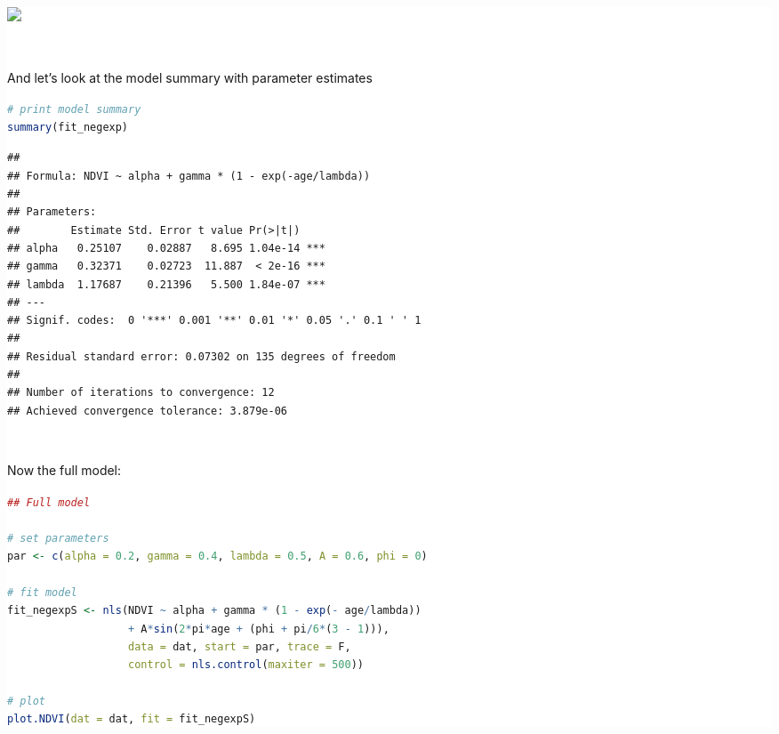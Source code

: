 ![](README_files/figure-gfm/unnamed-chunk-2-1.png)

<br>

And let’s look at the model summary with parameter estimates

``` r
# print model summary
summary(fit_negexp)
```

    ## 
    ## Formula: NDVI ~ alpha + gamma * (1 - exp(-age/lambda))
    ## 
    ## Parameters:
    ##        Estimate Std. Error t value Pr(>|t|)    
    ## alpha   0.25107    0.02887   8.695 1.04e-14 ***
    ## gamma   0.32371    0.02723  11.887  < 2e-16 ***
    ## lambda  1.17687    0.21396   5.500 1.84e-07 ***
    ## ---
    ## Signif. codes:  0 '***' 0.001 '**' 0.01 '*' 0.05 '.' 0.1 ' ' 1
    ## 
    ## Residual standard error: 0.07302 on 135 degrees of freedom
    ## 
    ## Number of iterations to convergence: 12 
    ## Achieved convergence tolerance: 3.879e-06

<br>

Now the full model:

``` r
## Full model

# set parameters
par <- c(alpha = 0.2, gamma = 0.4, lambda = 0.5, A = 0.6, phi = 0)

# fit model
fit_negexpS <- nls(NDVI ~ alpha + gamma * (1 - exp(- age/lambda))
                   + A*sin(2*pi*age + (phi + pi/6*(3 - 1))), 
                   data = dat, start = par, trace = F, 
                   control = nls.control(maxiter = 500))

# plot
plot.NDVI(dat = dat, fit = fit_negexpS)
```
